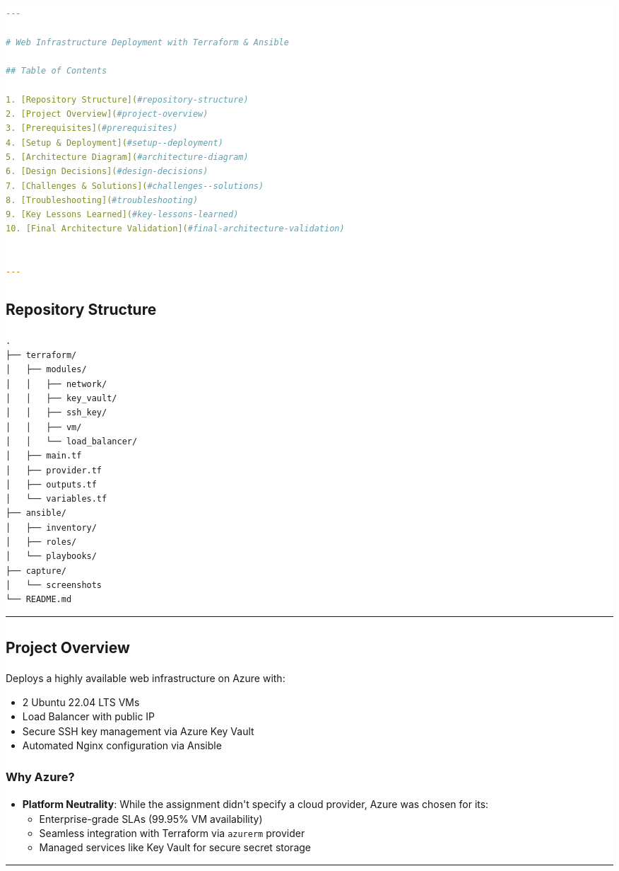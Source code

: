 ```yaml
---

# Web Infrastructure Deployment with Terraform & Ansible

## Table of Contents

1. [Repository Structure](#repository-structure)
2. [Project Overview](#project-overview)
3. [Prerequisites](#prerequisites)
4. [Setup & Deployment](#setup--deployment)
5. [Architecture Diagram](#architecture-diagram)
6. [Design Decisions](#design-decisions)
7. [Challenges & Solutions](#challenges--solutions)
8. [Troubleshooting](#troubleshooting)
9. [Key Lessons Learned](#key-lessons-learned)
10. [Final Architecture Validation](#final-architecture-validation)


---
```


## Repository Structure
```
.
├── terraform/
│   ├── modules/
│   │   ├── network/
│   │   ├── key_vault/
│   │   ├── ssh_key/
│   │   ├── vm/
│   │   └── load_balancer/
│   ├── main.tf
│   ├── provider.tf
│   ├── outputs.tf
│   └── variables.tf
├── ansible/
│   ├── inventory/
│   ├── roles/
│   └── playbooks/
├── capture/
│   └── screenshots
└── README.md

```
---

## Project Overview
Deploys a highly available web infrastructure on Azure with:
- 2 Ubuntu 22.04 LTS VMs
- Load Balancer with public IP
- Secure SSH key management via Azure Key Vault
- Automated Nginx configuration via Ansible
### Why Azure?
- **Platform Neutrality**: While the assignment didn't specify a cloud provider, Azure was chosen for its:
  - Enterprise-grade SLAs (99.95% VM availability)
  - Seamless integration with Terraform via `azurerm` provider
  - Managed services like Key Vault for secure secret storage
---
